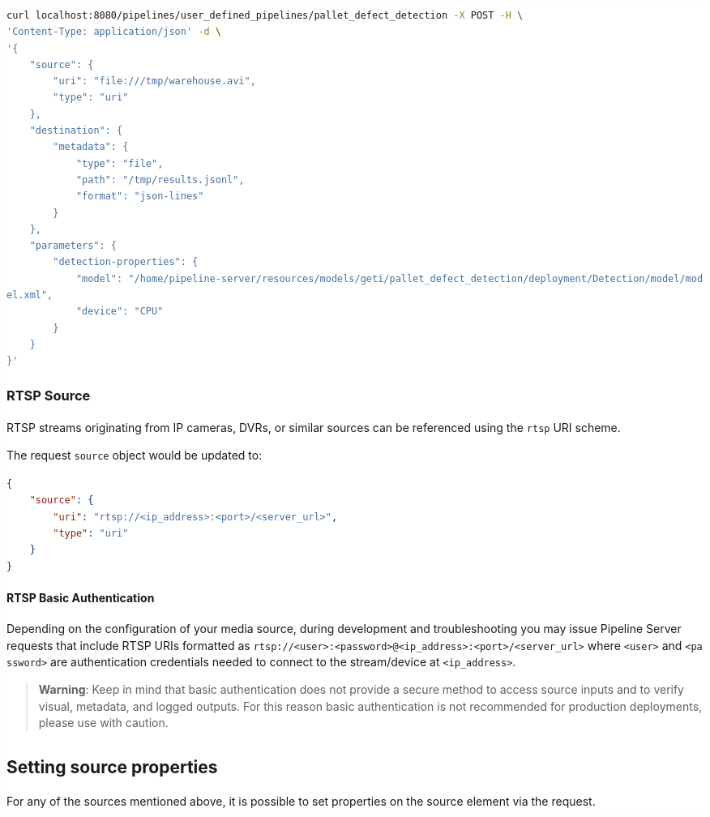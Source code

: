 ```bash
curl localhost:8080/pipelines/user_defined_pipelines/pallet_defect_detection -X POST -H \
'Content-Type: application/json' -d \
'{
    "source": {
        "uri": "file:///tmp/warehouse.avi",
        "type": "uri"
    },
    "destination": {
        "metadata": {
            "type": "file",
            "path": "/tmp/results.jsonl",
            "format": "json-lines"
        }
    },
    "parameters": {
        "detection-properties": {
            "model": "/home/pipeline-server/resources/models/geti/pallet_defect_detection/deployment/Detection/model/model.xml",
            "device": "CPU"
        }
    }
}'
```

### RTSP Source
RTSP streams originating from IP cameras, DVRs, or similar sources can be referenced using the `rtsp` URI scheme.

The request `source` object would be updated to:

```json
{
    "source": {
        "uri": "rtsp://<ip_address>:<port>/<server_url>",
        "type": "uri"
    }
}
```

#### RTSP Basic Authentication
Depending on the configuration of your media source, during development and troubleshooting you may issue Pipeline Server requests that include RTSP URIs formatted as `rtsp://<user>:<password>@<ip_address>:<port>/<server_url>` where `<user>` and `<password>` are authentication credentials needed to connect to the stream/device at `<ip_address>`.

> **Warning**: Keep in mind that basic authentication does not provide a secure method to access source inputs and to verify visual, metadata, and logged outputs. For this reason basic authentication is not recommended for production deployments, please use with caution.


## Setting source properties
For any of the sources mentioned above, it is possible to set properties on the source element via the request.
